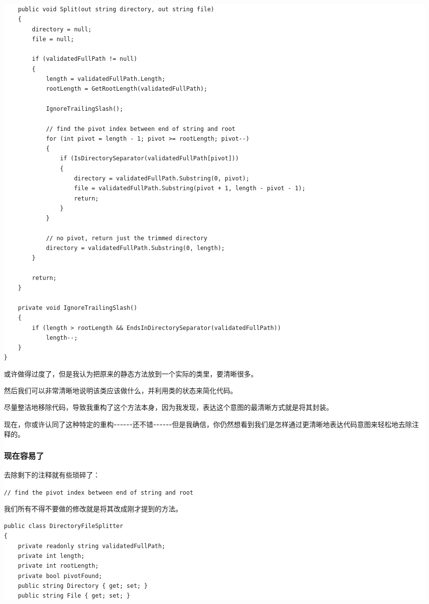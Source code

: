         public void Split(out string directory, out string file)
        {
            directory = null;
            file = null;
     
            if (validatedFullPath != null)
            {
                length = validatedFullPath.Length;
                rootLength = GetRootLength(validatedFullPath);
     
                IgnoreTrailingSlash();
     
                // find the pivot index between end of string and root
                for (int pivot = length - 1; pivot >= rootLength; pivot--)
                {
                    if (IsDirectorySeparator(validatedFullPath[pivot]))
                    {
                        directory = validatedFullPath.Substring(0, pivot);
                        file = validatedFullPath.Substring(pivot + 1, length - pivot - 1);
                        return;
                    }
                }
     
                // no pivot, return just the trimmed directory
                directory = validatedFullPath.Substring(0, length);
            }
     
            return;
        }
     
        private void IgnoreTrailingSlash()
        {
            if (length > rootLength && EndsInDirectorySeparator(validatedFullPath))
                length--;
        }
    }


或许做得过度了，但是我认为把原来的静态方法放到一个实际的类里，要清晰很多。

然后我们可以非常清晰地说明该类应该做什么，并利用类的状态来简化代码。

尽量整洁地移除代码，导致我重构了这个方法本身，因为我发现，表达这个意图的最清晰方式就是将其封装。

现在，你或许认同了这种特定的重构------还不错------但是我确信，你仍然想看到我们是怎样通过更清晰地表达代码意图来轻松地去除注释的。


### 现在容易了


去除剩下的注释就有些琐碎了：

    
    // find the pivot index between end of string and root


我们所有不得不要做的修改就是将其改成刚才提到的方法。

    
    public class DirectoryFileSplitter
    {
        private readonly string validatedFullPath;
        private int length;
        private int rootLength;
        private bool pivotFound;
        public string Directory { get; set; }
        public string File { get; set; }
     
